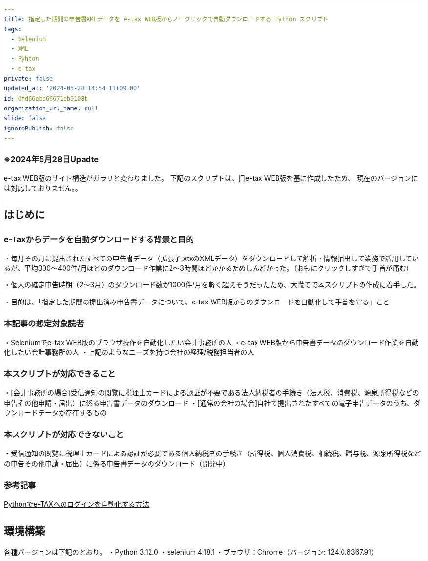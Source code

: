 ```yaml
---
title: 指定した期間の申告書XMLデータを e-tax WEB版からノークリックで自動ダウンロードする Python スクリプト
tags:
  - Selenium
  - XML
  - Pyhton
  - e-tax
private: false
updated_at: '2024-05-28T14:54:11+09:00'
id: 0fd66ebb66671eb9108b
organization_url_name: null
slide: false
ignorePublish: false
---
```

### ※2024年5月28日Upadte
e-tax WEB版のサイト構造がガラリと変わりました。
下記のスクリプトは、旧e-tax WEB版を基に作成したため、
現在のバージョンには対応しておりません。。

## はじめに
### e-Taxからデータを自動ダウンロードする背景と目的
・毎月その月に提出されたすべての申告書データ（拡張子.xtxのXMLデータ）をダウンロードして解析・情報抽出して業務で活用しているが、平均300～400件/月ほどのダウンロード作業に2～3時間ほどかかるためしんどかった。（おもにクリックしすぎで手首が痛む）

・個人の確定申告時期（2～3月）のダウンロード数が1000件/月を軽く超えそうだったため、大慌てで本スクリプトの作成に着手した。

・目的は、「指定した期間の提出済み申告書データについて、e-tax WEB版からのダウンロードを自動化して手首を守る」こと

### 本記事の想定対象読者
・Seleniumでe-tax WEB版のブラウザ操作を自動化したい会計事務所の人
・e-tax WEB版から申告書データのダウンロード作業を自動化したい会計事務所の人
・上記のようなニーズを持つ会社の経理/税務担当者の人

### 本スクリプトが対応できること
・[会計事務所の場合]受信通知の閲覧に税理士カードによる認証が不要である法人納税者の手続き（法人税、消費税、源泉所得税などの申告その他申請・届出）に係る申告書データのダウンロード
・[通常の会社の場合]自社で提出されたすべての電子申告データのうち、ダウンロードデータが存在するもの

### 本スクリプトが対応できないこと
・受信通知の閲覧に税理士カードによる認証が必要である個人納税者の手続き（所得税、個人消費税、相続税、贈与税、源泉所得税などの申告その他申請・届出）に係る申告書データのダウンロード（開発中）

### 参考記事
[Pythonでe-TAXへのログインを自動化する方法](https://ban-tax.com/python_e-tax_web/)

## 環境構築
各種バージョンは下記のとおり。
・Python 3.12.0
・selenium 4.18.1
・ブラウザ：Chrome（バージョン: 124.0.6367.91）
